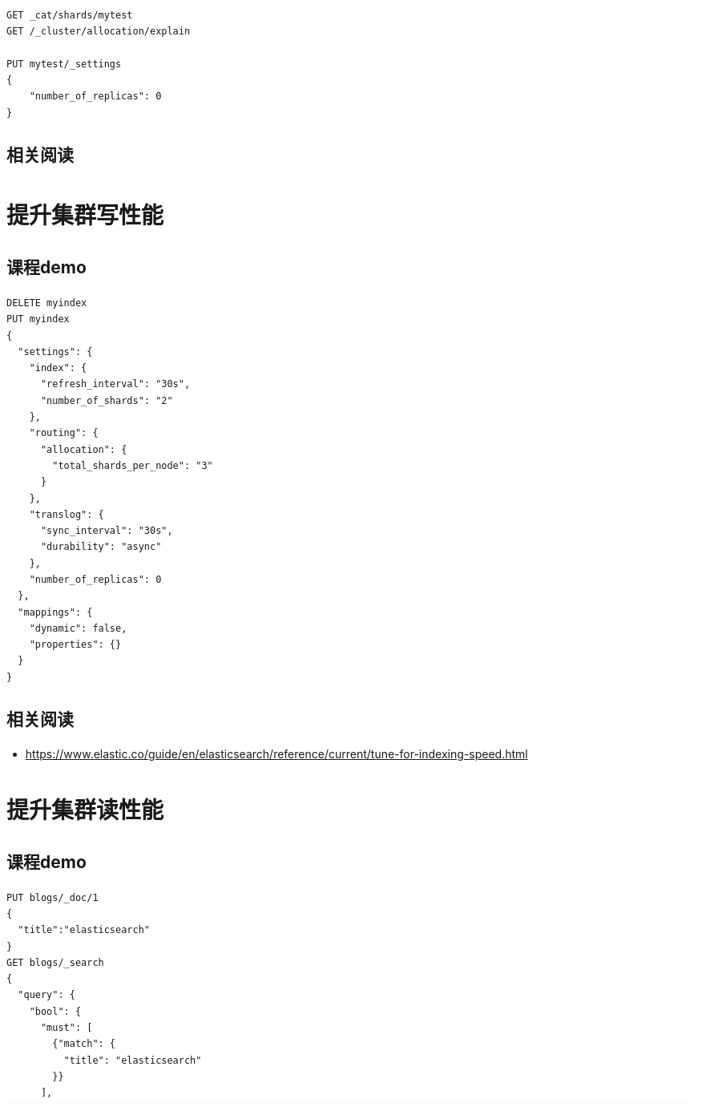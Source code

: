 ```
GET _cat/shards/mytest
GET /_cluster/allocation/explain

PUT mytest/_settings
{
    "number_of_replicas": 0
}

```
## 相关阅读
# 提升集群写性能
## 课程demo
```
DELETE myindex
PUT myindex
{
  "settings": {
    "index": {
      "refresh_interval": "30s",
      "number_of_shards": "2"
    },
    "routing": {
      "allocation": {
        "total_shards_per_node": "3"
      }
    },
    "translog": {
      "sync_interval": "30s",
      "durability": "async"
    },
    "number_of_replicas": 0
  },
  "mappings": {
    "dynamic": false,
    "properties": {}
  }
}
```
## 相关阅读
- https://www.elastic.co/guide/en/elasticsearch/reference/current/tune-for-indexing-speed.html
# 提升集群读性能
## 课程demo
```
PUT blogs/_doc/1
{
  "title":"elasticsearch"
}
GET blogs/_search
{
  "query": {
    "bool": {
      "must": [
        {"match": {
          "title": "elasticsearch"
        }}
      ],
```